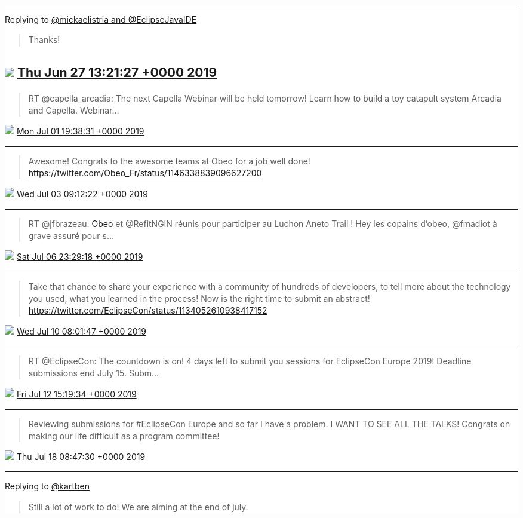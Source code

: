 ----

Replying to [@mickaelistria and @EclipseJavaIDE](https://twitter.com/bruncedric/status/1144233542060322817)

> Thanks!

<img src="{{ site.url }}/media/tweet.ico" width="12" /> [Thu Jun 27 13:21:27 +0000 2019](https://twitter.com/bruncedric/status/1144234285236445184)
---

> RT @capella_arcadia: The next Capella Webinar will be held tomorrow! Learn how to build a toy catapult system Arcadia and Capella. Webinar…

<img src="{{ site.url }}/media/tweet.ico" width="12" /> [Mon Jul 01 19:38:31 +0000 2019](https://twitter.com/bruncedric/status/1145778729584660480)

----

> Awesome! Congrats to the awesome teams at Obeo for a job well done! https://twitter.com/Obeo_Fr/status/1146338839096627200

<img src="{{ site.url }}/media/tweet.ico" width="12" /> [Wed Jul 03 09:12:22 +0000 2019](https://twitter.com/bruncedric/status/1146345930553274370)

----

> RT @jfbrazeau: [Obeo](https://www.obeosoft.com/) et @RefitNGIN réunis pour participer au Luchon Aneto Trail ! Hey les copains d’obeo, @fmadiot à grave assuré pour s…

<img src="{{ site.url }}/media/tweet.ico" width="12" /> [Sat Jul 06 23:29:18 +0000 2019](https://twitter.com/bruncedric/status/1147648749398896640)

----

> Take that chance to share your experience with a community of hundreds of developers, to tell more about the technology you used, what you learned in the process!  Now is the right time to submit an abstract! https://twitter.com/EclipseCon/status/1134052610938417152

<img src="{{ site.url }}/media/tweet.ico" width="12" /> [Wed Jul 10 08:01:47 +0000 2019](https://twitter.com/bruncedric/status/1148864881141211137)

----

> RT @EclipseCon: The countdown is on! 4 days left to submit you sessions for EclipseCon Europe 2019!  Deadline submissions end July 15. Subm…

<img src="{{ site.url }}/media/tweet.ico" width="12" /> [Fri Jul 12 15:19:34 +0000 2019](https://twitter.com/bruncedric/status/1149699828177412097)

----

> Reviewing submissions for #EclipseCon Europe and so far I have a problem. I WANT TO SEE ALL THE TALKS! Congrats on making our life difficult as a program committee!

<img src="{{ site.url }}/media/tweet.ico" width="12" /> [Thu Jul 18 08:47:30 +0000 2019](https://twitter.com/bruncedric/status/1151775489301897216)

----

Replying to [@kartben](https://twitter.com/kartben/status/1151861146409848832)

> Still a lot of work to do! We are aiming at the end of july.
